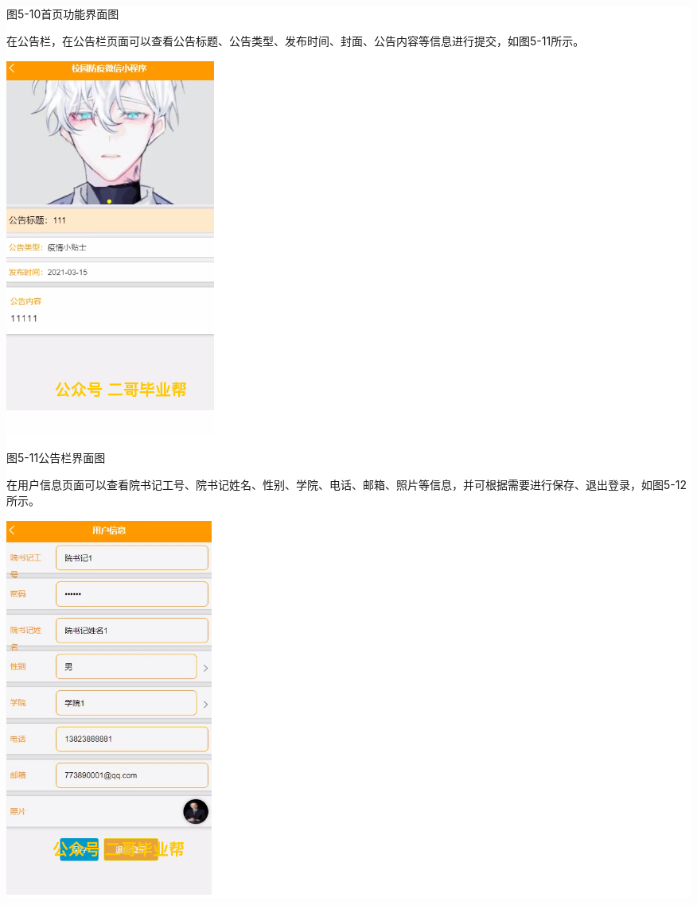 图5-10首页功能界面图

在公告栏，在公告栏页面可以查看公告标题、公告类型、发布时间、封面、公告内容等信息进行提交，如图5-11所示。

![](/md/blog.025.png)

图5-11公告栏界面图

在用户信息页面可以查看院书记工号、院书记姓名、性别、学院、电话、邮箱、照片等信息，并可根据需要进行保存、退出登录，如图5-12所示。

![](/md/blog.026.png)
